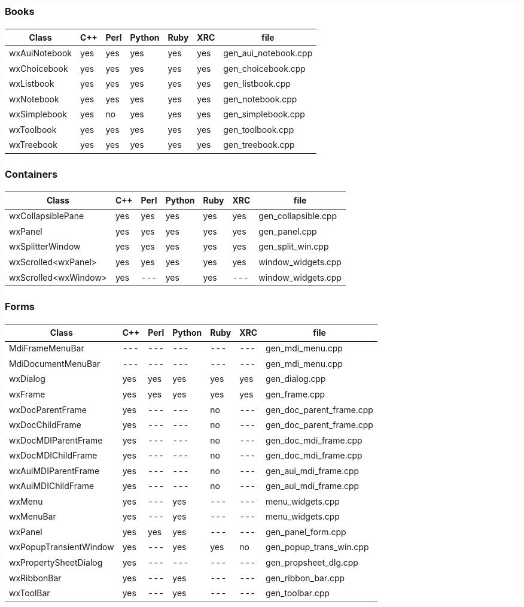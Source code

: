 ### Books

| Class         | C++ | Perl | Python | Ruby | XRC | file                 |
| ------------- | --- | ---- | ------ | ---- | --- | -------------------- |
| wxAuiNotebook | yes | yes  | yes    | yes  | yes | gen_aui_notebook.cpp |
| wxChoicebook  | yes | yes  | yes    | yes  | yes | gen_choicebook.cpp   |
| wxListbook    | yes | yes  | yes    | yes  | yes | gen_listbook.cpp     |
| wxNotebook    | yes | yes  | yes    | yes  | yes | gen_notebook.cpp     |
| wxSimplebook  | yes | no   | yes    | yes  | yes | gen_simplebook.cpp   |
| wxToolbook    | yes | yes  | yes    | yes  | yes | gen_toolbook.cpp     |
| wxTreebook    | yes | yes  | yes    | yes  | yes | gen_treebook.cpp     |

### Containers

| Class                  | C++ | Perl | Python | Ruby | XRC | file                |
| ---------------------- | --- | ---- | ------ | ---- | --- | ------------------- |
| wxCollapsiblePane      | yes | yes  | yes    | yes  | yes | gen_collapsible.cpp |
| wxPanel                | yes | yes  | yes    | yes  | yes | gen_panel.cpp       |
| wxSplitterWindow       | yes | yes  | yes    | yes  | yes | gen_split_win.cpp   |
| wxScrolled\<wxPanel\>  | yes | yes  | yes    | yes  | yes | window_widgets.cpp  |
| wxScrolled\<wxWindow\> | yes | ---  | yes    | yes  | --- | window_widgets.cpp  |

### Forms

| Class                  | C++ | Perl | Python | Ruby | XRC | file                     |
| ---------------------- | --- | ---- | ------ | ---- | --- | ------------------------ |
| MdiFrameMenuBar        | --- | ---  | ---    | ---  | --- | gen_mdi_menu.cpp         |
| MdiDocumentMenuBar     | --- | ---  | ---    | ---  | --- | gen_mdi_menu.cpp         |
| wxDialog               | yes | yes  | yes    | yes  | yes | gen_dialog.cpp           |
| wxFrame                | yes | yes  | yes    | yes  | yes | gen_frame.cpp            |
| wxDocParentFrame       | yes | ---  | ---    | no   | --- | gen_doc_parent_frame.cpp |
| wxDocChildFrame        | yes | ---  | ---    | no   | --- | gen_doc_parent_frame.cpp |
| wxDocMDIParentFrame    | yes | ---  | ---    | no   | --- | gen_doc_mdi_frame.cpp    |
| wxDocMDIChildFrame     | yes | ---  | ---    | no   | --- | gen_doc_mdi_frame.cpp    |
| wxAuiMDIParentFrame    | yes | ---  | ---    | no   | --- | gen_aui_mdi_frame.cpp    |
| wxAuiMDIChildFrame     | yes | ---  | ---    | no   | --- | gen_aui_mdi_frame.cpp    |
| wxMenu                 | yes | ---  | yes    | ---  | --- | menu_widgets.cpp         |
| wxMenuBar              | yes | ---  | yes    | ---  | --- | menu_widgets.cpp         |
| wxPanel                | yes | yes  | yes    | ---  | --- | gen_panel_form.cpp       |
| wxPopupTransientWindow | yes | ---  | yes    | yes  | no  | gen_popup_trans_win.cpp  |
| wxPropertySheetDialog  | yes | ---  | ---    | ---  | --- | gen_propsheet_dlg.cpp    |
| wxRibbonBar            | yes | ---  | yes    | ---  | --- | gen_ribbon_bar.cpp       |
| wxToolBar              | yes | ---  | yes    | ---  | --- | gen_toolbar.cpp          |